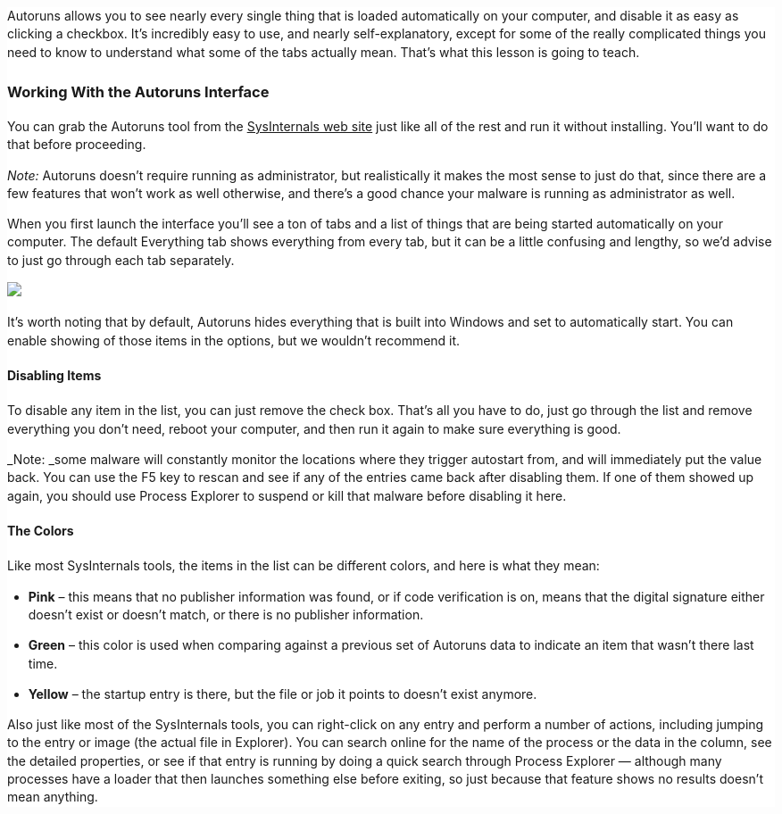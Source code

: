 Autoruns allows you to see nearly every single thing that is loaded automatically on your computer, and disable it as easy as clicking a checkbox. It’s incredibly easy to use, and nearly self-explanatory, except for some of the really complicated things you need to know to understand what some of the tabs actually mean. That’s what this lesson is going to teach.

### Working With the Autoruns Interface

You can grab the Autoruns tool from the [SysInternals web site](http://technet.microsoft.com/en-us/sysinternals/bb842062) just like all of the rest and run it without installing. You’ll want to do that before proceeding.

_Note:_ Autoruns doesn’t require running as administrator, but realistically it makes the most sense to just do that, since there are a few features that won’t work as well otherwise, and there’s a good chance your malware is running as administrator as well.

When you first launch the interface you’ll see a ton of tabs and a list of things that are being started automatically on your computer. The default Everything tab shows everything from every tab, but it can be a little confusing and lengthy, so we’d advise to just go through each tab separately.



![](http://www.howtogeek.com/pagespeed_static/1.JiBnMqyl6S.gif)



It’s worth noting that by default, Autoruns hides everything that is built into Windows and set to automatically start. You can enable showing of those items in the options, but we wouldn’t recommend it.

#### **Disabling Items**

To disable any item in the list, you can just remove the check box. That’s all you have to do, just go through the list and remove everything you don’t need, reboot your computer, and then run it again to make sure everything is good.

_Note: _some malware will constantly monitor the locations where they trigger autostart from, and will immediately put the value back. You can use the F5 key to rescan and see if any of the entries came back after disabling them. If one of them showed up again, you should use Process Explorer to suspend or kill that malware before disabling it here.

#### **The Colors**

Like most SysInternals tools, the items in the list can be different colors, and here is what they mean:

*   **Pink** – this means that no publisher information was found, or if code verification is on, means that the digital signature either doesn’t exist or doesn’t match, or there is no publisher information.

*   **Green** – this color is used when comparing against a previous set of Autoruns data to indicate an item that wasn’t there last time.

*   **Yellow** – the startup entry is there, but the file or job it points to doesn’t exist anymore.

Also just like most of the SysInternals tools, you can right-click on any entry and perform a number of actions, including jumping to the entry or image (the actual file in Explorer). You can search online for the name of the process or the data in the column, see the detailed properties, or see if that entry is running by doing a quick search through Process Explorer — although many processes have a loader that then launches something else before exiting, so just because that feature shows no results doesn’t mean anything.

